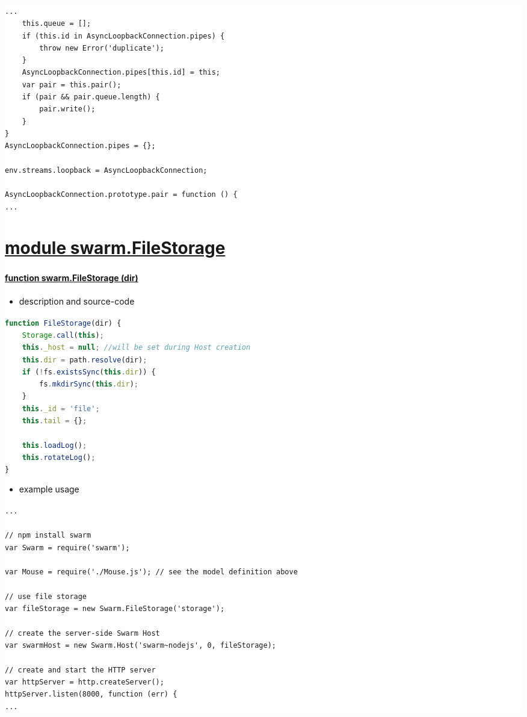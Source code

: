 ```shell
...
    this.queue = [];
    if (this.id in AsyncLoopbackConnection.pipes) {
        throw new Error('duplicate');
    }
    AsyncLoopbackConnection.pipes[this.id] = this;
    var pair = this.pair();
    if (pair && pair.queue.length) {
        pair.write();
    }
}
AsyncLoopbackConnection.pipes = {};

env.streams.loopback = AsyncLoopbackConnection;

AsyncLoopbackConnection.prototype.pair = function () {
...
```



# <a name="apidoc.module.swarm.FileStorage"></a>[module swarm.FileStorage](#apidoc.module.swarm.FileStorage)

#### <a name="apidoc.element.swarm.FileStorage.FileStorage"></a>[function <span class="apidocSignatureSpan">swarm.</span>FileStorage (dir)](#apidoc.element.swarm.FileStorage.FileStorage)
- description and source-code
```javascript
function FileStorage(dir) {
    Storage.call(this);
    this._host = null; //will be set during Host creation
    this.dir = path.resolve(dir);
    if (!fs.existsSync(this.dir)) {
        fs.mkdirSync(this.dir);
    }
    this._id = 'file';
    this.tail = {};

    this.loadLog();
    this.rotateLog();
}
```
- example usage
```shell
...

// npm install swarm
var Swarm = require('swarm');

var Mouse = require('./Mouse.js'); // see the model definition above

// use file storage
var fileStorage = new Swarm.FileStorage('storage');

// create the server-side Swarm Host
var swarmHost = new Swarm.Host('swarm~nodejs', 0, fileStorage);

// create and start the HTTP server
var httpServer = http.createServer();
httpServer.listen(8000, function (err) {
...
```